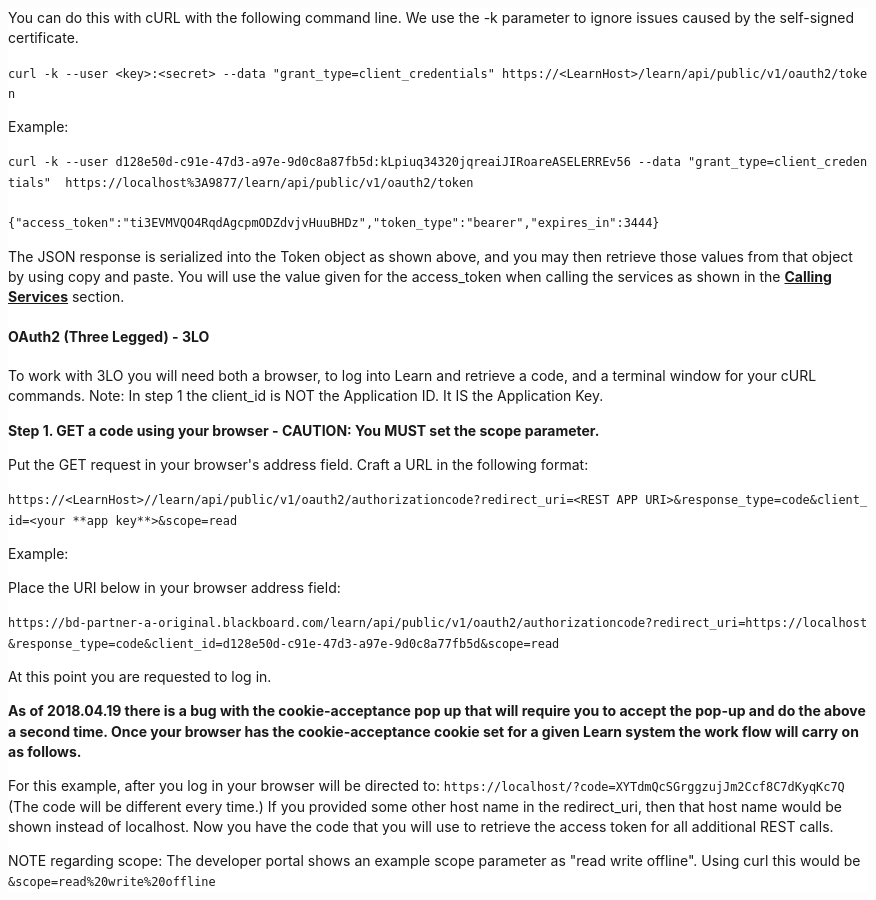 You can do this with cURL with the following command line. We use the -k
parameter to ignore issues caused by the self-signed certificate.
```
curl -k --user <key>:<secret> --data "grant_type=client_credentials" https://<LearnHost>/learn/api/public/v1/oauth2/token
```

Example:
```
curl -k --user d128e50d-c91e-47d3-a97e-9d0c8a87fb5d:kLpiuq34320jqreaiJIRoareASELERREv56 --data "grant_type=client_credentials"  https://localhost%3A9877/learn/api/public/v1/oauth2/token

{"access_token":"ti3EVMVQO4RqdAgcpmODZdvjvHuuBHDz","token_type":"bearer","expires_in":3444}
```

The JSON response is serialized into the Token object as shown above, and you
may then retrieve those values from that object by using copy and paste. You
will use the value given for the access_token when calling the services as
shown in the [**Calling Services**](#calling-services) section.

#### OAuth2 (Three Legged) - 3LO

To work with 3LO you will need both a browser, to log into Learn and retrieve
a code, and a terminal window for your cURL commands. Note: In step 1 the
client_id is NOT the Application ID. It IS the Application Key.

**Step 1. GET a code using your browser - CAUTION: You MUST set the scope parameter.**

Put the GET request in your browser's address field. Craft a URL in the
following format:
```
https://<LearnHost>//learn/api/public/v1/oauth2/authorizationcode?redirect_uri=<REST APP URI>&response_type=code&client_id=<your **app key**>&scope=read
```

Example:

Place the URI below in your browser address field:
```
https://bd-partner-a-original.blackboard.com/learn/api/public/v1/oauth2/authorizationcode?redirect_uri=https://localhost&response_type=code&client_id=d128e50d-c91e-47d3-a97e-9d0c8a77fb5d&scope=read
```

At this point you are requested to log in. 

**As of 2018.04.19 there is a bug
with the cookie-acceptance pop up that will require you to accept the pop-up
and do the above a second time. Once your browser has the cookie-acceptance
cookie set for a given Learn system the work flow will carry on as follows.**

For this example, after you log in your browser will be directed to:
`https://localhost/?code=XYTdmQcSGrggzujJm2Ccf8C7dKyqKc7Q` (The code will be
different every time.) If you provided some other host name in the
redirect_uri, then that host name would be shown instead of localhost. Now you
have the code that you will use to retrieve the access token for all
additional REST calls.

NOTE regarding scope: The developer portal shows an example scope parameter as
"read write offline". Using curl this would be `&scope=read%20write%20offline`
